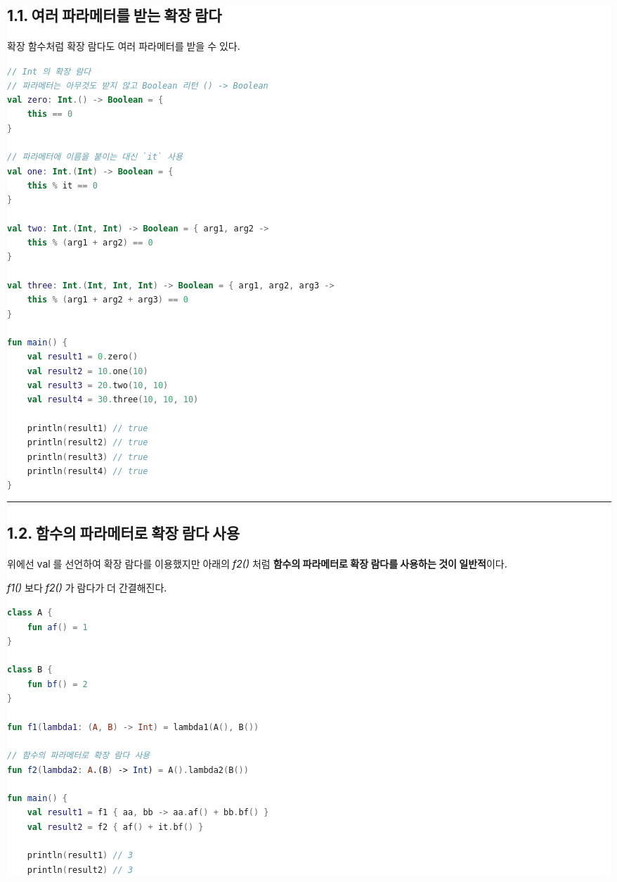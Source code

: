 ## 1.1. 여러 파라메터를 받는 확장 람다

확장 함수처럼 확장 람다도 여러 파라메터를 받을 수 있다.

```kotlin
// Int 의 확장 람다
// 파라메터는 아무것도 받지 않고 Boolean 리턴 () -> Boolean
val zero: Int.() -> Boolean = {
    this == 0
}

// 파라메터에 이름을 붙이는 대신 `it` 사용
val one: Int.(Int) -> Boolean = {
    this % it == 0
}

val two: Int.(Int, Int) -> Boolean = { arg1, arg2 ->
    this % (arg1 + arg2) == 0
}

val three: Int.(Int, Int, Int) -> Boolean = { arg1, arg2, arg3 ->
    this % (arg1 + arg2 + arg3) == 0
}

fun main() {
    val result1 = 0.zero()
    val result2 = 10.one(10)
    val result3 = 20.two(10, 10)
    val result4 = 30.three(10, 10, 10)

    println(result1) // true
    println(result2) // true
    println(result3) // true
    println(result4) // true
}
```

---

## 1.2. 함수의 파라메터로 확장 람다 사용

위에선 val 를 선언하여 확장 람다를 이용했지만 아래의 _f2()_ 처럼 **함수의 파라메터로 확장 람다를 사용하는 것이 일반적**이다.

_f1()_ 보다 _f2()_ 가 람다가 더 간결해진다.

```kotlin
class A {
    fun af() = 1
}

class B {
    fun bf() = 2
}

fun f1(lambda1: (A, B) -> Int) = lambda1(A(), B())

// 함수의 파라메터로 확장 람다 사용
fun f2(lambda2: A.(B) -> Int) = A().lambda2(B())

fun main() {
    val result1 = f1 { aa, bb -> aa.af() + bb.bf() }
    val result2 = f2 { af() + it.bf() }

    println(result1) // 3
    println(result2) // 3
```